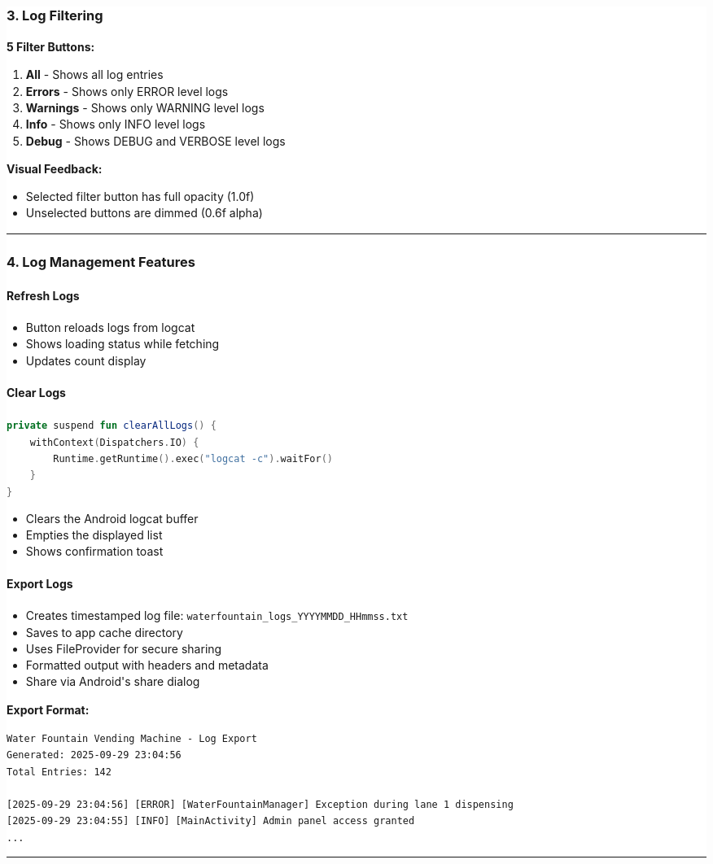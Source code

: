 
### 3. Log Filtering
**5 Filter Buttons:**
1. **All** - Shows all log entries
2. **Errors** - Shows only ERROR level logs
3. **Warnings** - Shows only WARNING level logs
4. **Info** - Shows only INFO level logs
5. **Debug** - Shows DEBUG and VERBOSE level logs

**Visual Feedback:**
- Selected filter button has full opacity (1.0f)
- Unselected buttons are dimmed (0.6f alpha)

---

### 4. Log Management Features

#### Refresh Logs
- Button reloads logs from logcat
- Shows loading status while fetching
- Updates count display

#### Clear Logs
```kotlin
private suspend fun clearAllLogs() {
    withContext(Dispatchers.IO) {
        Runtime.getRuntime().exec("logcat -c").waitFor()
    }
}
```
- Clears the Android logcat buffer
- Empties the displayed list
- Shows confirmation toast

#### Export Logs
- Creates timestamped log file: `waterfountain_logs_YYYYMMDD_HHmmss.txt`
- Saves to app cache directory
- Uses FileProvider for secure sharing
- Formatted output with headers and metadata
- Share via Android's share dialog

**Export Format:**
```
Water Fountain Vending Machine - Log Export
Generated: 2025-09-29 23:04:56
Total Entries: 142

[2025-09-29 23:04:56] [ERROR] [WaterFountainManager] Exception during lane 1 dispensing
[2025-09-29 23:04:55] [INFO] [MainActivity] Admin panel access granted
...
```

---
